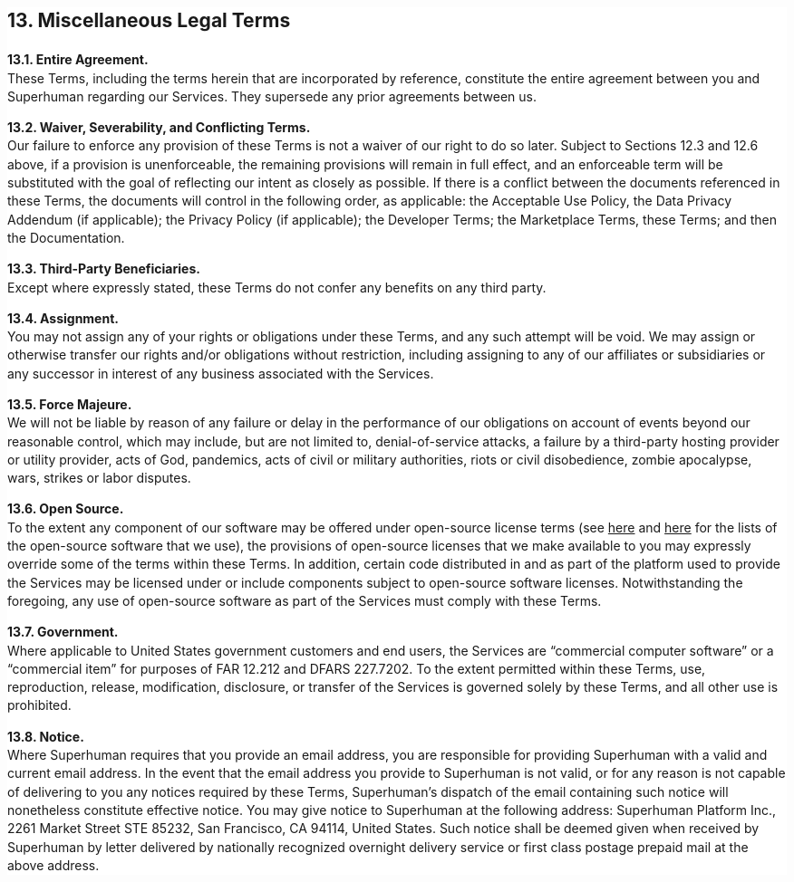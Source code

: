 13\. Miscellaneous Legal Terms
------------------------------

**13.1. Entire Agreement.**  
These Terms, including the terms herein that are incorporated by reference, constitute the entire agreement between you and Superhuman regarding our Services. They supersede any prior agreements between us.  
  
**13.2. Waiver, Severability, and Conflicting Terms.**  
Our failure to enforce any provision of these Terms is not a waiver of our right to do so later. Subject to Sections 12.3 and 12.6 above, if a provision is unenforceable, the remaining provisions will remain in full effect, and an enforceable term will be substituted with the goal of reflecting our intent as closely as possible. If there is a conflict between the documents referenced in these Terms, the documents will control in the following order, as applicable: the Acceptable Use Policy, the Data Privacy Addendum (if applicable); the Privacy Policy (if applicable); the Developer Terms; the Marketplace Terms, these Terms; and then the Documentation.  
  
**13.3. Third-Party Beneficiaries.**  
Except where expressly stated, these Terms do not confer any benefits on any third party.  
  
**13.4. Assignment.**  
You may not assign any of your rights or obligations under these Terms, and any such attempt will be void. We may assign or otherwise transfer our rights and/or obligations without restriction, including assigning to any of our affiliates or subsidiaries or any successor in interest of any business associated with the Services.  
  
**13.5. Force Majeure.**  
We will not be liable by reason of any failure or delay in the performance of our obligations on account of events beyond our reasonable control, which may include, but are not limited to, denial-of-service attacks, a failure by a third-party hosting provider or utility provider, acts of God, pandemics, acts of civil or military authorities, riots or civil disobedience, zombie apocalypse, wars, strikes or labor disputes.  
  
**13.6. Open Source.**  
To the extent any component of our software may be offered under open-source license terms (see [here](https://grammarly.com/terms/thirdpartynotices) and [here](https://coda.io/trust/oss) for the lists of the open-source software that we use), the provisions of open-source licenses that we make available to you may expressly override some of the terms within these Terms. In addition, certain code distributed in and as part of the platform used to provide the Services may be licensed under or include components subject to open-source software licenses. Notwithstanding the foregoing, any use of open-source software as part of the Services must comply with these Terms.  
  
**13.7. Government.**  
Where applicable to United States government customers and end users, the Services are “commercial computer software” or a “commercial item” for purposes of FAR 12.212 and DFARS 227.7202. To the extent permitted within these Terms, use, reproduction, release, modification, disclosure, or transfer of the Services is governed solely by these Terms, and all other use is prohibited.  
  
**13.8. Notice.**  
Where Superhuman requires that you provide an email address, you are responsible for providing Superhuman with a valid and current email address. In the event that the email address you provide to Superhuman is not valid, or for any reason is not capable of delivering to you any notices required by these Terms, Superhuman’s dispatch of the email containing such notice will nonetheless constitute effective notice. You may give notice to Superhuman at the following address: Superhuman Platform Inc., 2261 Market Street STE 85232, San Francisco, CA 94114, United States. Such notice shall be deemed given when received by Superhuman by letter delivered by nationally recognized overnight delivery service or first class postage prepaid mail at the above address.  
  